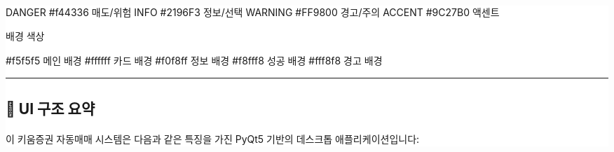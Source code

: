   
  <rect x="100" y="40" width="60" height="30" fill="#f44336" rx="4"/>
  <text x="130" y="60" fill="white" font-family="Arial" font-size="10" text-anchor="middle" font-weight="bold">DANGER</text>
  <text x="130" y="80" font-family="Arial" font-size="8" text-anchor="middle">#f44336</text>
  <text x="130" y="90" font-family="Arial" font-size="8" text-anchor="middle">매도/위험</text>
  
  
  <rect x="180" y="40" width="60" height="30" fill="#2196F3" rx="4"/>
  <text x="210" y="60" fill="white" font-family="Arial" font-size="10" text-anchor="middle" font-weight="bold">INFO</text>
  <text x="210" y="80" font-family="Arial" font-size="8" text-anchor="middle">#2196F3</text>
  <text x="210" y="90" font-family="Arial" font-size="8" text-anchor="middle">정보/선택</text>
  
  
  <rect x="260" y="40" width="60" height="30" fill="#FF9800" rx="4"/>
  <text x="290" y="60" fill="white" font-family="Arial" font-size="10" text-anchor="middle" font-weight="bold">WARNING</text>
  <text x="290" y="80" font-family="Arial" font-size="8" text-anchor="middle">#FF9800</text>
  <text x="290" y="90" font-family="Arial" font-size="8" text-anchor="middle">경고/주의</text>
  
  
  <rect x="340" y="40" width="60" height="30" fill="#9C27B0" rx="4"/>
  <text x="370" y="60" fill="white" font-family="Arial" font-size="10" text-anchor="middle" font-weight="bold">ACCENT</text>
  <text x="370" y="80" font-family="Arial" font-size="8" text-anchor="middle">#9C27B0</text>
  <text x="370" y="90" font-family="Arial" font-size="8" text-anchor="middle">액센트</text>
  
  
  <text x="20" y="120" font-family="Arial" font-size="14" font-weight="bold">배경 색상</text>
  
  <rect x="20" y="130" width="50" height="25" fill="#f5f5f5" stroke="#ccc" rx="3"/>
  <text x="45" y="147" font-family="Arial" font-size="8" text-anchor="middle">#f5f5f5</text>
  <text x="45" y="158" font-family="Arial" font-size="7" text-anchor="middle">메인 배경</text>
  
  <rect x="80" y="130" width="50" height="25" fill="#ffffff" stroke="#ccc" rx="3"/>
  <text x="105" y="147" font-family="Arial" font-size="8" text-anchor="middle">#ffffff</text>
  <text x="105" y="158" font-family="Arial" font-size="7" text-anchor="middle">카드 배경</text>
  
  <rect x="140" y="130" width="50" height="25" fill="#f0f8ff" stroke="#ccc" rx="3"/>
  <text x="165" y="147" font-family="Arial" font-size="8" text-anchor="middle">#f0f8ff</text>
  <text x="165" y="158" font-family="Arial" font-size="7" text-anchor="middle">정보 배경</text>
  
  <rect x="200" y="130" width="50" height="25" fill="#f8fff8" stroke="#ccc" rx="3"/>
  <text x="225" y="147" font-family="Arial" font-size="8" text-anchor="middle">#f8fff8</text>
  <text x="225" y="158" font-family="Arial" font-size="7" text-anchor="middle">성공 배경</text>
  
  <rect x="260" y="130" width="50" height="25" fill="#fff8f8" stroke="#ccc" rx="3"/>
  <text x="285" y="147" font-family="Arial" font-size="8" text-anchor="middle">#fff8f8</text>
  <text x="285" y="158" font-family="Arial" font-size="7" text-anchor="middle">경고 배경</text>
</svg>

---

## 📐 UI 구조 요약

이 키움증권 자동매매 시스템은 다음과 같은 특징을 가진 PyQt5 기반의 데스크톱 애플리케이션입니다:
